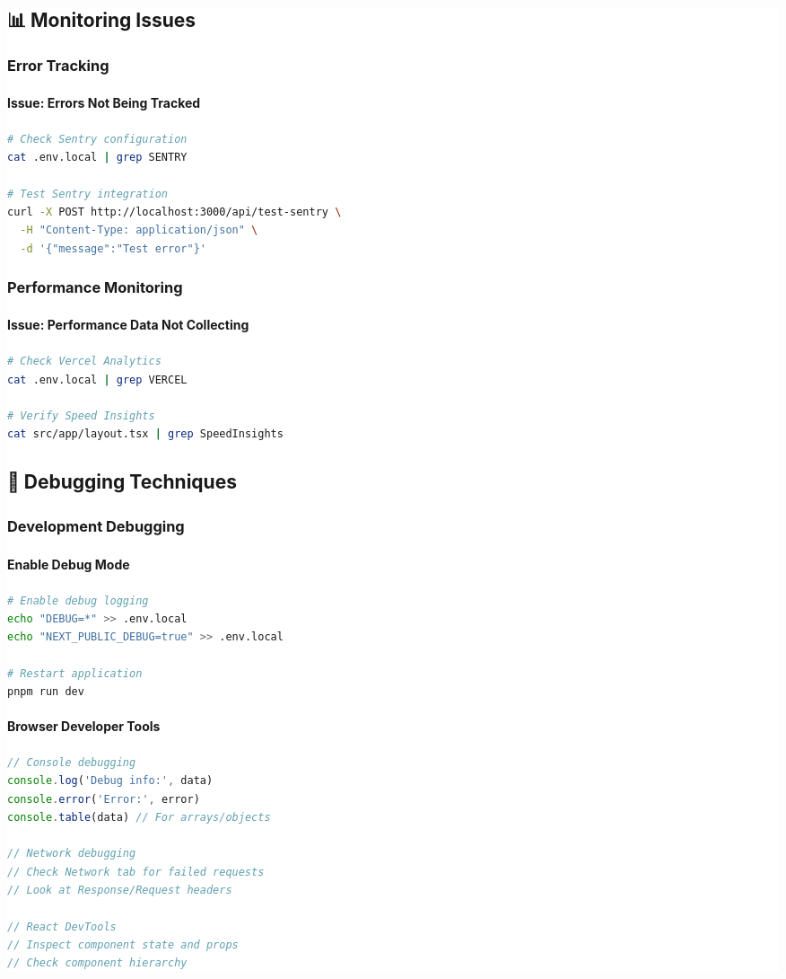 
## 📊 Monitoring Issues

### Error Tracking

#### Issue: Errors Not Being Tracked
```bash
# Check Sentry configuration
cat .env.local | grep SENTRY

# Test Sentry integration
curl -X POST http://localhost:3000/api/test-sentry \
  -H "Content-Type: application/json" \
  -d '{"message":"Test error"}'
```

### Performance Monitoring

#### Issue: Performance Data Not Collecting
```bash
# Check Vercel Analytics
cat .env.local | grep VERCEL

# Verify Speed Insights
cat src/app/layout.tsx | grep SpeedInsights
```

## 🐛 Debugging Techniques

### Development Debugging

#### Enable Debug Mode
```bash
# Enable debug logging
echo "DEBUG=*" >> .env.local
echo "NEXT_PUBLIC_DEBUG=true" >> .env.local

# Restart application
pnpm run dev
```

#### Browser Developer Tools
```javascript
// Console debugging
console.log('Debug info:', data)
console.error('Error:', error)
console.table(data) // For arrays/objects

// Network debugging
// Check Network tab for failed requests
// Look at Response/Request headers

// React DevTools
// Inspect component state and props
// Check component hierarchy
```
